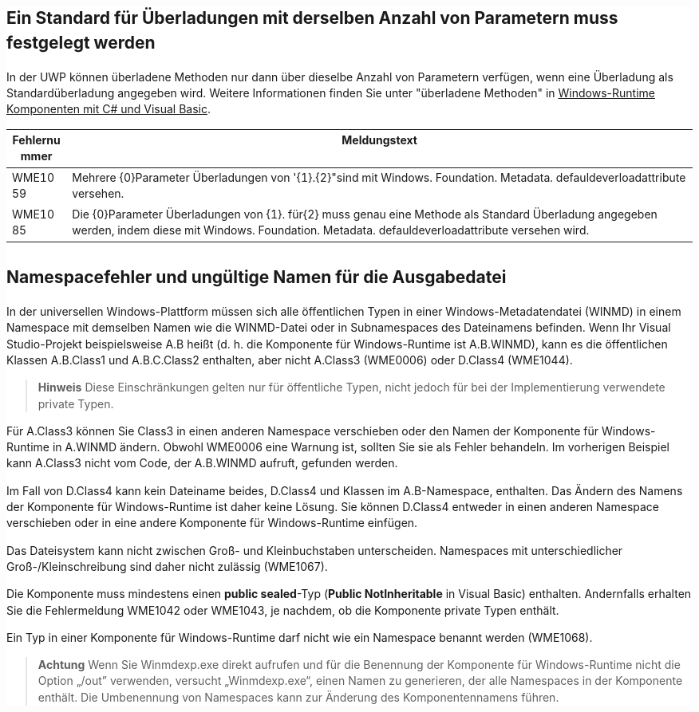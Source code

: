 ## <a name="must-specify-a-default-for-overloads-that-have-the-same-number-of-parameters"></a>Ein Standard für Überladungen mit derselben Anzahl von Parametern muss festgelegt werden

In der UWP können überladene Methoden nur dann über dieselbe Anzahl von Parametern verfügen, wenn eine Überladung als Standardüberladung angegeben wird. Weitere Informationen finden Sie unter "überladene Methoden" in [Windows-Runtime Komponenten mit C# und Visual Basic](creating-windows-runtime-components-in-csharp-and-visual-basic.md).

| Fehlernummer | Meldungstext                                                                                                                                                                      |
|--------------|-----------------------------------------------------------------------------------------------------------------------------------------------------------------------------------|
| WME1059      | Mehrere {0}Parameter Überladungen von '{1}.{2}"sind mit Windows. Foundation. Metadata. defauldeverloadattribute versehen.                                                            |
| WME1085      | Die {0}Parameter Überladungen von {1}. für{2} muss genau eine Methode als Standard Überladung angegeben werden, indem diese mit Windows. Foundation. Metadata. defauldeverloadattribute versehen wird. |

## <a name="namespace-errors-and-invalid-names-for-the-output-file"></a>Namespacefehler und ungültige Namen für die Ausgabedatei

In der universellen Windows-Plattform müssen sich alle öffentlichen Typen in einer Windows-Metadatendatei (WINMD) in einem Namespace mit demselben Namen wie die WINMD-Datei oder in Subnamespaces des Dateinamens befinden. Wenn Ihr Visual Studio-Projekt beispielsweise A.B heißt (d. h. die Komponente für Windows-Runtime ist A.B.WINMD), kann es die öffentlichen Klassen A.B.Class1 und A.B.C.Class2 enthalten, aber nicht A.Class3 (WME0006) oder D.Class4 (WME1044).

> **Hinweis**  Diese Einschränkungen gelten nur für öffentliche Typen, nicht jedoch für bei der Implementierung verwendete private Typen.

Für A.Class3 können Sie Class3 in einen anderen Namespace verschieben oder den Namen der Komponente für Windows-Runtime in A.WINMD ändern. Obwohl WME0006 eine Warnung ist, sollten Sie sie als Fehler behandeln. Im vorherigen Beispiel kann A.Class3 nicht vom Code, der A.B.WINMD aufruft, gefunden werden.

Im Fall von D.Class4 kann kein Dateiname beides, D.Class4 und Klassen im A.B-Namespace, enthalten. Das Ändern des Namens der Komponente für Windows-Runtime ist daher keine Lösung. Sie können D.Class4 entweder in einen anderen Namespace verschieben oder in eine andere Komponente für Windows-Runtime einfügen.

Das Dateisystem kann nicht zwischen Groß- und Kleinbuchstaben unterscheiden. Namespaces mit unterschiedlicher Groß-/Kleinschreibung sind daher nicht zulässig (WME1067).

Die Komponente muss mindestens einen **public sealed**-Typ (**Public NotInheritable** in Visual Basic) enthalten. Andernfalls erhalten Sie die Fehlermeldung WME1042 oder WME1043, je nachdem, ob die Komponente private Typen enthält.

Ein Typ in einer Komponente für Windows-Runtime darf nicht wie ein Namespace benannt werden (WME1068).

> **Achtung**  Wenn Sie Winmdexp.exe direkt aufrufen und für die Benennung der Komponente für Windows-Runtime nicht die Option „/out” verwenden, versucht „Winmdexp.exe“, einen Namen zu generieren, der alle Namespaces in der Komponente enthält. Die Umbenennung von Namespaces kann zur Änderung des Komponentennamens führen.
